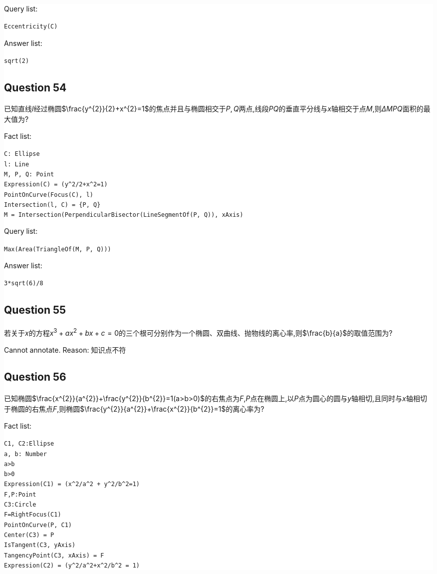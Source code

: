 Query list:
```
Eccentricity(C)
```

Answer list:
```
sqrt(2)
```


## Question 54
已知直线$l$经过椭圆$\frac{y^{2}}{2}+x^{2}=1$的焦点并且与椭圆相交于$P,Q$两点,线段$PQ$的垂直平分线与$x$轴相交于点$M$,则$\Delta MPQ$面积的最大值为?

Fact list:
```
C: Ellipse
l: Line
M, P, Q: Point
Expression(C) = (y^2/2+x^2=1)
PointOnCurve(Focus(C), l)
Intersection(l, C) = {P, Q}
M = Intersection(PerpendicularBisector(LineSegmentOf(P, Q)), xAxis)
```

Query list:
```
Max(Area(TriangleOf(M, P, Q)))
```

Answer list:
```
3*sqrt(6)/8
```


## Question 55
若关于$x$的方程$x^{3}+ax^{2}+bx+c=0$的三个根可分别作为一个椭圆、双曲线、抛物线的离心率,则$\frac{b}{a}$的取值范围为?

Cannot annotate. Reason: 知识点不符


## Question 56
已知椭圆$\frac{x^{2}}{a^{2}}+\frac{y^{2}}{b^{2}}=1(a>b>0)$的右焦点为$F$,$P$点在椭圆上,以$P$点为圆心的圆与$y$轴相切,且同时与$x$轴相切于椭圆的右焦点$F$,则椭圆$\frac{y^{2}}{a^{2}}+\frac{x^{2}}{b^{2}}=1$的离心率为?

Fact list:
```
C1, C2:Ellipse
a, b: Number
a>b
b>0
Expression(C1) = (x^2/a^2 + y^2/b^2=1)
F,P:Point
C3:Circle
F=RightFocus(C1)
PointOnCurve(P, C1)
Center(C3) = P
IsTangent(C3, yAxis) 
TangencyPoint(C3, xAxis) = F
Expression(C2) = (y^2/a^2+x^2/b^2 = 1)
```
